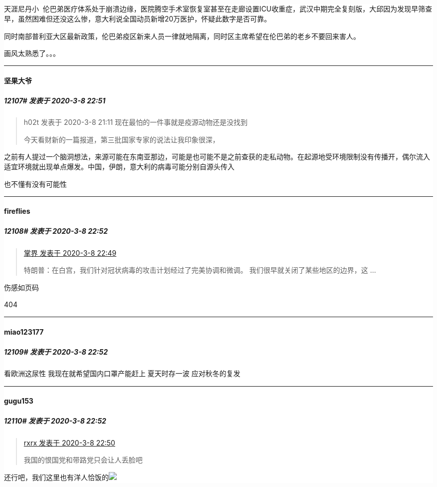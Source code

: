 
天涯尼丹小  伦巴弟医疗体系处于崩溃边缘，医院腾空手术室恢复室甚至在走廊设置ICU收重症，武汉中期完全复刻版，大邱因为发现早筛查早，虽然困难但还没这么惨，意大利说全国动员新增20万医护，怀疑此数字是否可靠。

同时南部普利亚大区最新政策，伦巴弟疫区新来人员一律就地隔离，同时区主席希望在伦巴弟的老乡不要回来害人。

画风太熟悉了。。。


-----

####  坚果大爷  
##### 12107#       发表于 2020-3-8 22:51


<blockquote>h02t 发表于 2020-3-8 21:11
现在最怕的一件事就是疫源动物还是没找到


今天看财新的一篇报道，第三批国家专家的说法让我印象很深，</blockquote>
之前有人提过一个脑洞想法，来源可能在东南亚那边，可能是也可能不是之前查获的走私动物。在起源地受环境限制没有传播开，偶尔流入适宜环境就出现单点爆发。中国，伊朗，意大利的病毒可能分别自源头传入


也不懂有没有可能性


-----

####  fireflies  
##### 12108#       发表于 2020-3-8 22:52


<blockquote><a href="httphttps://bbs.saraba1st.com/2b/forum.php?mod=redirect&amp;goto=findpost&amp;pid=46662511&amp;ptid=1916532" target="_blank">掌界 发表于 2020-3-8 22:49</a>

特朗普：在白宫，我们针对冠状病毒的攻击计划经过了完美协调和微调。 我们很早就关闭了某些地区的边界，这 ...</blockquote>
伤感如页码

404


-----

####  miao123177  
##### 12109#       发表于 2020-3-8 22:52


看欧洲这尿性 我现在就希望国内口罩产能赶上 夏天时存一波 应对秋冬的复发


-----

####  gugu153  
##### 12110#       发表于 2020-3-8 22:52


<blockquote><a href="httphttps://bbs.saraba1st.com/2b/forum.php?mod=redirect&amp;goto=findpost&amp;pid=46662517&amp;ptid=1916532" target="_blank">rxrx 发表于 2020-3-8 22:50</a>

我国的恨国党和带路党只会让人丢脸吧</blockquote>
还行吧，我们这里也有洋人恰饭的<img src="https://static.saraba1st.com/image/smiley/face2017/067.png" referrerpolicy="no-referrer">

